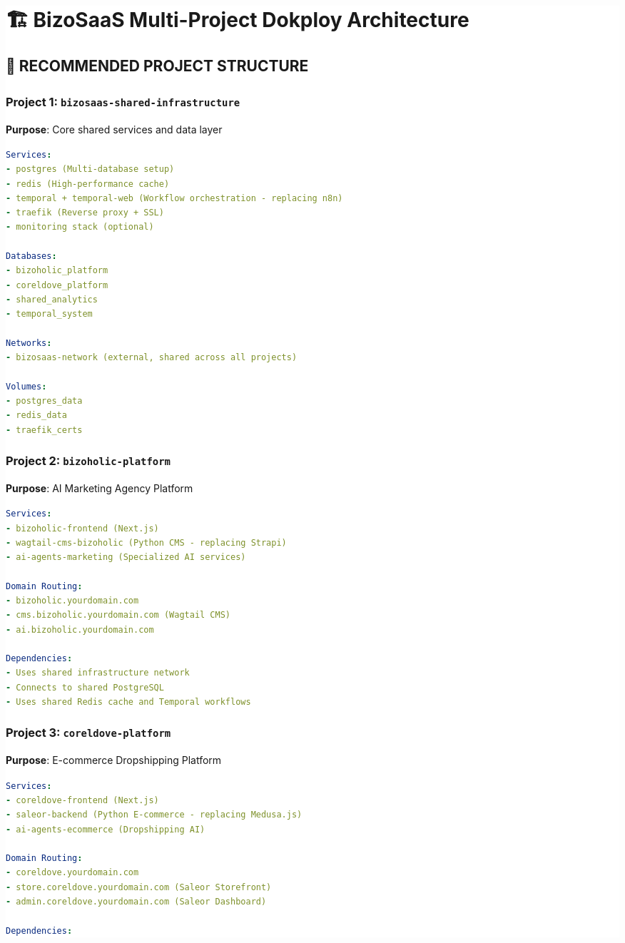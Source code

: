 # 🏗 BizoSaaS Multi-Project Dokploy Architecture

## 🎯 **RECOMMENDED PROJECT STRUCTURE**

### **Project 1: `bizosaas-shared-infrastructure`**
**Purpose**: Core shared services and data layer
```yaml
Services:
- postgres (Multi-database setup)
- redis (High-performance cache)
- temporal + temporal-web (Workflow orchestration - replacing n8n)
- traefik (Reverse proxy + SSL)
- monitoring stack (optional)

Databases:
- bizoholic_platform
- coreldove_platform  
- shared_analytics
- temporal_system

Networks:
- bizosaas-network (external, shared across all projects)

Volumes:
- postgres_data
- redis_data
- traefik_certs
```

### **Project 2: `bizoholic-platform`**
**Purpose**: AI Marketing Agency Platform
```yaml
Services:
- bizoholic-frontend (Next.js)
- wagtail-cms-bizoholic (Python CMS - replacing Strapi)
- ai-agents-marketing (Specialized AI services)

Domain Routing:
- bizoholic.yourdomain.com
- cms.bizoholic.yourdomain.com (Wagtail CMS)
- ai.bizoholic.yourdomain.com

Dependencies:
- Uses shared infrastructure network
- Connects to shared PostgreSQL
- Uses shared Redis cache and Temporal workflows
```

### **Project 3: `coreldove-platform`**
**Purpose**: E-commerce Dropshipping Platform  
```yaml
Services:
- coreldove-frontend (Next.js)
- saleor-backend (Python E-commerce - replacing Medusa.js)
- ai-agents-ecommerce (Dropshipping AI)

Domain Routing:
- coreldove.yourdomain.com
- store.coreldove.yourdomain.com (Saleor Storefront)
- admin.coreldove.yourdomain.com (Saleor Dashboard)

Dependencies:
```